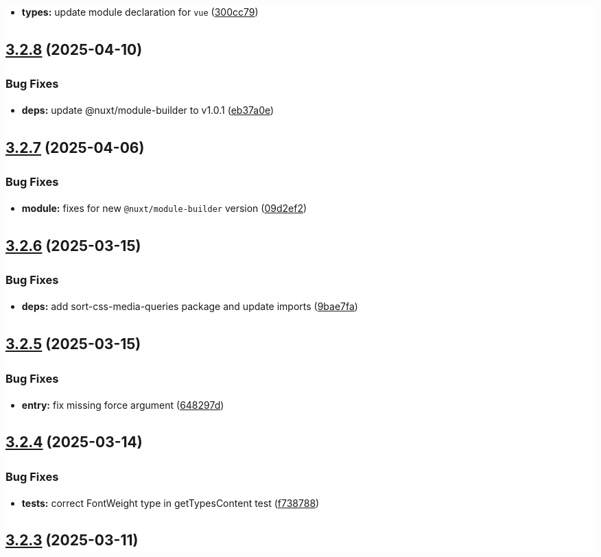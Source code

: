 * **types:** update module declaration for `vue` ([300cc79](https://github.com/basics/nuxt-booster/commit/300cc797d9e3844c3e2e164e3dfcdba1743a245c))

## [3.2.8](https://github.com/basics/nuxt-booster/compare/v3.2.7...v3.2.8) (2025-04-10)


### Bug Fixes

* **deps:** update @nuxt/module-builder to v1.0.1 ([eb37a0e](https://github.com/basics/nuxt-booster/commit/eb37a0e12102f8c9497642d5f4042ba273d93fb1))

## [3.2.7](https://github.com/basics/nuxt-booster/compare/v3.2.6...v3.2.7) (2025-04-06)


### Bug Fixes

* **module:** fixes for new `@nuxt/module-builder` version ([09d2ef2](https://github.com/basics/nuxt-booster/commit/09d2ef250d33ba3b669ce150709e546a19f8f26c))

## [3.2.6](https://github.com/basics/nuxt-booster/compare/v3.2.5...v3.2.6) (2025-03-15)


### Bug Fixes

* **deps:** add sort-css-media-queries package and update imports ([9bae7fa](https://github.com/basics/nuxt-booster/commit/9bae7fa5925c178197947a1f434f8d6e6db3d10c))

## [3.2.5](https://github.com/basics/nuxt-booster/compare/v3.2.4...v3.2.5) (2025-03-15)


### Bug Fixes

* **entry:** fix missing force argument ([648297d](https://github.com/basics/nuxt-booster/commit/648297d69051a2853be43cd84862072239935624))

## [3.2.4](https://github.com/basics/nuxt-booster/compare/v3.2.3...v3.2.4) (2025-03-14)


### Bug Fixes

* **tests:** correct FontWeight type in getTypesContent test ([f738788](https://github.com/basics/nuxt-booster/commit/f738788f2e71e2624de31670d7aa1c269c5050c0))

## [3.2.3](https://github.com/basics/nuxt-booster/compare/v3.2.2...v3.2.3) (2025-03-11)
